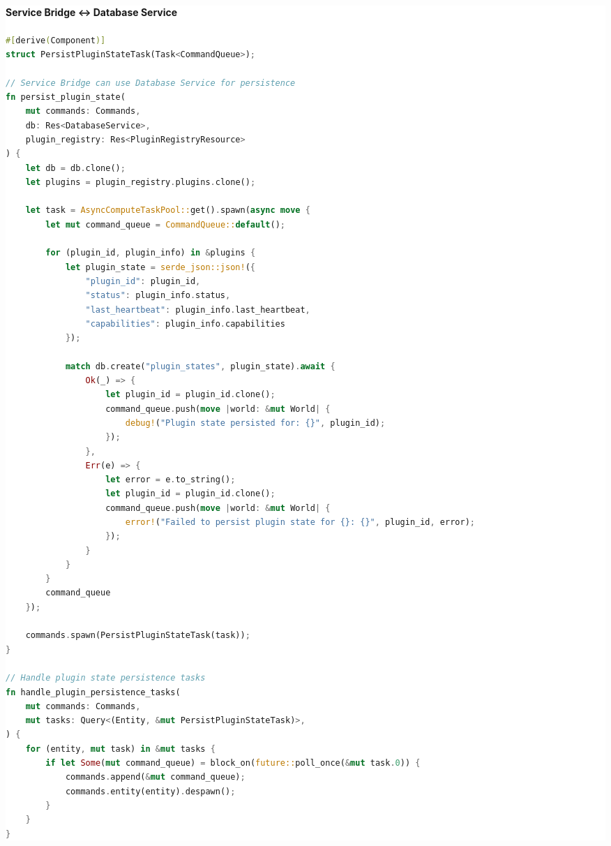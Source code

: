 #### Service Bridge ↔ Database Service
```rust
#[derive(Component)]
struct PersistPluginStateTask(Task<CommandQueue>);

// Service Bridge can use Database Service for persistence
fn persist_plugin_state(
    mut commands: Commands,
    db: Res<DatabaseService>, 
    plugin_registry: Res<PluginRegistryResource>
) {
    let db = db.clone();
    let plugins = plugin_registry.plugins.clone();
    
    let task = AsyncComputeTaskPool::get().spawn(async move {
        let mut command_queue = CommandQueue::default();
        
        for (plugin_id, plugin_info) in &plugins {
            let plugin_state = serde_json::json!({
                "plugin_id": plugin_id,
                "status": plugin_info.status,
                "last_heartbeat": plugin_info.last_heartbeat,
                "capabilities": plugin_info.capabilities
            });
            
            match db.create("plugin_states", plugin_state).await {
                Ok(_) => {
                    let plugin_id = plugin_id.clone();
                    command_queue.push(move |world: &mut World| {
                        debug!("Plugin state persisted for: {}", plugin_id);
                    });
                },
                Err(e) => {
                    let error = e.to_string();
                    let plugin_id = plugin_id.clone();
                    command_queue.push(move |world: &mut World| {
                        error!("Failed to persist plugin state for {}: {}", plugin_id, error);
                    });
                }
            }
        }
        command_queue
    });
    
    commands.spawn(PersistPluginStateTask(task));
}

// Handle plugin state persistence tasks
fn handle_plugin_persistence_tasks(
    mut commands: Commands,
    mut tasks: Query<(Entity, &mut PersistPluginStateTask)>,
) {
    for (entity, mut task) in &mut tasks {
        if let Some(mut command_queue) = block_on(future::poll_once(&mut task.0)) {
            commands.append(&mut command_queue);
            commands.entity(entity).despawn();
        }
    }
}
```

